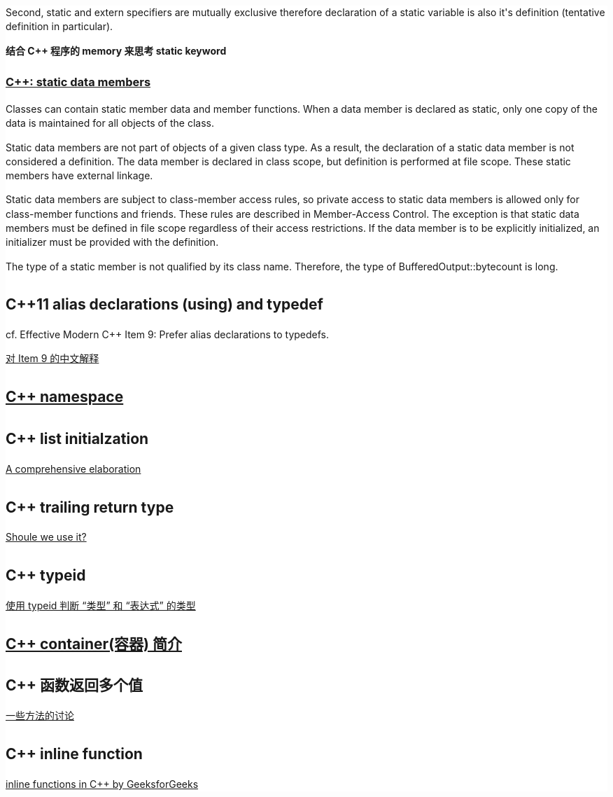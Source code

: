 Second, static and extern specifiers are mutually exclusive therefore declaration of a static variable is also it's definition (tentative definition in particular).

**结合 C++ 程序的 memory 来思考 static keyword**

### [C++: static data members](https://docs.microsoft.com/en-us/cpp/cpp/static-members-cpp?view=vs-2019)
Classes can contain static member data and member functions. When a data member is declared as static, only one copy of the data is maintained for all objects of the class.

Static data members are not part of objects of a given class type. As a result, the declaration of a static data member is not considered a definition. The data member is declared in class scope, but definition is performed at file scope. These static members have external linkage.

Static data members are subject to class-member access rules, so private access to static data members is allowed only for class-member functions and friends. These rules are described in Member-Access Control. The exception is that static data members must be defined in file scope regardless of their access restrictions. If the data member is to be explicitly initialized, an initializer must be provided with the definition.

The type of a static member is not qualified by its class name. Therefore, the type of BufferedOutput::bytecount is long.

## C++11 alias declarations (using) and typedef 
cf. Effective Modern C++  Item 9: Prefer alias declarations to typedefs. 

[对 Item 9 的中文解释](https://zhuanlan.zhihu.com/p/21264013)

## [C++ namespace](figures_ch6/cpp_namespace.pdf)

## C++ list initialzation 
[A comprehensive elaboration](https://zh.cppreference.com/w/cpp/language/list_initialization)

## C++ trailing return type 
[Shoule we use it?](https://stackoverflow.com/questions/11215227/should-the-trailing-return-type-syntax-style-become-the-default-for-new-c11-pr)

## C++ typeid 
[使用 typeid 判断 “类型” 和 “表达式” 的类型](https://zh.cppreference.com/w/cpp/language/typeid)

## [C++ container(容器) 简介](https://zh.cppreference.com/w/cpp/container)

## C++ 函数返回多个值
[一些方法的讨论](https://www.zhihu.com/question/57540006)

## C++ inline function
[inline functions in C++ by GeeksforGeeks](https://www.geeksforgeeks.org/inline-functions-cpp/)
